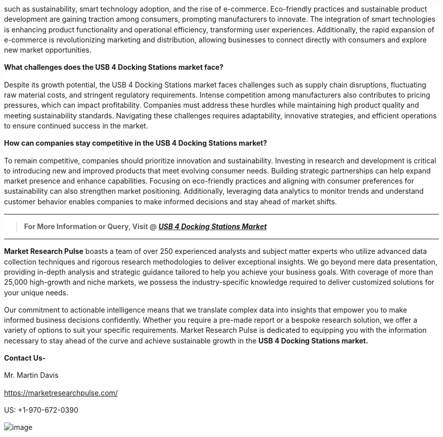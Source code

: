 such as sustainability, smart technology adoption, and the rise of e-commerce. Eco-friendly practices and sustainable product development are gaining traction among consumers, prompting manufacturers to innovate. The integration of smart technologies is enhancing product functionality and operational efficiency, transforming user experiences. Additionally, the rapid expansion of e-commerce is revolutionizing marketing and distribution, allowing businesses to connect directly with consumers and explore new market opportunities.</p><p><strong>What challenges does the USB 4 Docking Stations market face?</strong></p><p>Despite its growth potential, the USB 4 Docking Stations market faces challenges such as supply chain disruptions, fluctuating raw material costs, and stringent regulatory requirements. Intense competition among manufacturers also contributes to pricing pressures, which can impact profitability. Companies must address these hurdles while maintaining high product quality and meeting sustainability standards. Navigating these challenges requires adaptability, innovative strategies, and efficient operations to ensure continued success in the market.</p><p><strong>How can companies stay competitive in the USB 4 Docking Stations market?</strong></p><p>To remain competitive, companies should prioritize innovation and sustainability. Investing in research and development is critical to introducing new and improved products that meet evolving consumer needs. Building strategic partnerships can help expand market presence and enhance capabilities. Focusing on eco-friendly practices and aligning with consumer preferences for sustainability can also strengthen market positioning. Additionally, leveraging data analytics to monitor trends and understand customer behavior enables companies to make informed decisions and stay ahead of market shifts.</p><hr /><blockquote><p><strong>For More Information or Query, Visit @&nbsp;<em><a href="https://marketresearchpulse.com/report/6681/usb-4-docking-stations-market?utm_source=Linkedin&utm_medium=0111">USB 4 Docking Stations Market</a></em></strong></p></blockquote><hr /><p><strong>Market Research Pulse</strong> boasts a team of over 250 experienced analysts and subject matter experts who utilize advanced data collection techniques and rigorous research methodologies to deliver exceptional insights. We go beyond mere data presentation, providing in-depth analysis and strategic guidance tailored to help you achieve your business goals. With coverage of more than 25,000 high-growth and niche markets, we possess the industry-specific knowledge required to deliver customized solutions for your unique needs.</p><p>Our commitment to actionable intelligence means that we translate complex data into insights that empower you to make informed business decisions confidently. Whether you require a pre-made report or a bespoke research solution, we offer a variety of options to suit your specific requirements. Market Research Pulse is dedicated to equipping you with the information necessary to stay ahead of the curve and achieve sustainable growth in the <strong>USB 4 Docking Stations market.</strong></p><p><strong>Contact Us-</strong></p><p>Mr. Martin Davis</p><p>https://marketresearchpulse.com/</p><p>US: +1-970-672-0390</p>
![image](https://github.com/user-attachments/assets/a4e8eed1-71e1-4d53-bbbc-80489bd20c66)
